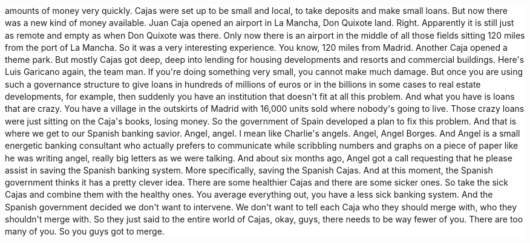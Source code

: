 amounts of money very quickly.
Cajas were set up to be small and local, to take
deposits and make small loans.
But now there was a new kind of money available.
Juan Caja opened an airport in La Mancha,
Don Quixote land.
Right.
Apparently it is still just as remote and empty
as when Don Quixote was there.
Only now there is an airport in the middle
of all those fields sitting 120 miles from
the port of La Mancha.
So it was a very interesting experience.
You know, 120 miles from Madrid.
Another Caja opened a theme park.
But mostly Cajas got deep, deep into lending
for housing developments and resorts
and commercial buildings.
Here's Luis Garicano again, the team man.
If you're doing something very small,
you cannot make much damage.
But once you are using such a governance structure
to give loans in hundreds of millions of euros
or in the billions in some cases
to real estate developments, for example,
then suddenly you have an institution
that doesn't fit at all this problem.
And what you have is loans that are crazy.
You have a village in the outskirts of Madrid
with 16,000 units sold where nobody's going to live.
Those crazy loans were just sitting
on the Caja's books, losing money.
So the government of Spain developed a plan
to fix this problem.
And that is where we get to our Spanish banking savior.
Angel, angel.
I mean like Charlie's angels.
Angel, Angel Borges.
And Angel is a small energetic banking consultant
who actually prefers to communicate
while scribbling numbers and graphs
on a piece of paper like he was writing angel,
really big letters as we were talking.
And about six months ago,
Angel got a call requesting that he please assist
in saving the Spanish banking system.
More specifically, saving the Spanish Cajas.
And at this moment, the Spanish government
thinks it has a pretty clever idea.
There are some healthier Cajas
and there are some sicker ones.
So take the sick Cajas
and combine them with the healthy ones.
You average everything out,
you have a less sick banking system.
And the Spanish government decided
we don't want to intervene.
We don't want to tell each Caja
who they should merge with,
who they shouldn't merge with.
So they just said to the entire world of Cajas,
okay, guys, there needs to be way fewer of you.
There are too many of you.
So you guys got to merge.